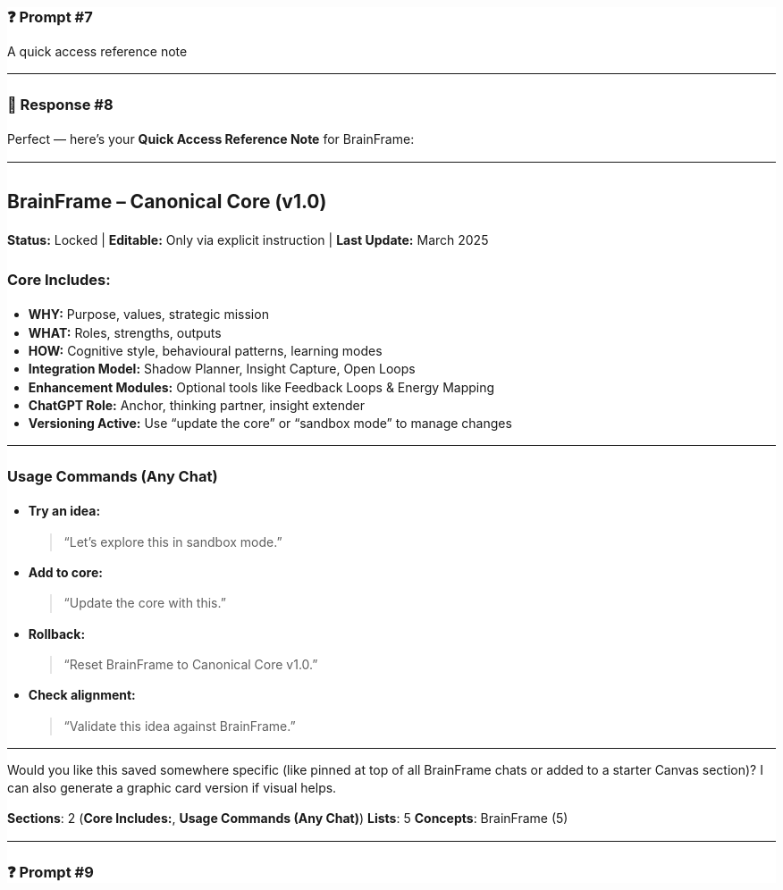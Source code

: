 ### ❓ Prompt #7

A quick access reference note



---

### 💬 Response #8

Perfect — here’s your **Quick Access Reference Note** for BrainFrame:

* * *

**BrainFrame – Canonical Core (v1.0)**
--------------------------------------

**Status:** Locked | **Editable:** Only via explicit instruction | **Last Update:** March 2025

### **Core Includes:**

*   **WHY:** Purpose, values, strategic mission
*   **WHAT:** Roles, strengths, outputs
*   **HOW:** Cognitive style, behavioural patterns, learning modes
*   **Integration Model:** Shadow Planner, Insight Capture, Open Loops
*   **Enhancement Modules:** Optional tools like Feedback Loops & Energy Mapping
*   **ChatGPT Role:** Anchor, thinking partner, insight extender
*   **Versioning Active:** Use “update the core” or “sandbox mode” to manage changes

* * *

### **Usage Commands (Any Chat)**

*   **Try an idea:**
    > “Let’s explore this in sandbox mode.”
*   **Add to core:**
    > “Update the core with this.”
*   **Rollback:**
    > “Reset BrainFrame to Canonical Core v1.0.”
*   **Check alignment:**
    > “Validate this idea against BrainFrame.”

* * *

Would you like this saved somewhere specific (like pinned at top of all BrainFrame chats or added to a starter Canvas section)? I can also generate a graphic card version if visual helps.


**Sections**: 2 (**Core Includes:**, **Usage Commands (Any Chat)**)
**Lists**: 5
**Concepts**: BrainFrame (5)

---

### ❓ Prompt #9
